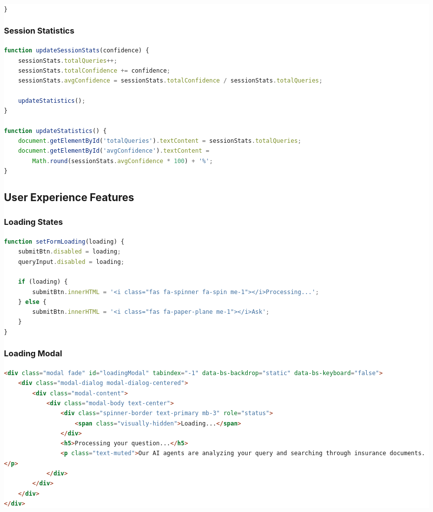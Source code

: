 ```javascript
}
```

### Session Statistics
```javascript
function updateSessionStats(confidence) {
    sessionStats.totalQueries++;
    sessionStats.totalConfidence += confidence;
    sessionStats.avgConfidence = sessionStats.totalConfidence / sessionStats.totalQueries;
    
    updateStatistics();
}

function updateStatistics() {
    document.getElementById('totalQueries').textContent = sessionStats.totalQueries;
    document.getElementById('avgConfidence').textContent = 
        Math.round(sessionStats.avgConfidence * 100) + '%';
}
```

## User Experience Features

### Loading States
```javascript
function setFormLoading(loading) {
    submitBtn.disabled = loading;
    queryInput.disabled = loading;
    
    if (loading) {
        submitBtn.innerHTML = '<i class="fas fa-spinner fa-spin me-1"></i>Processing...';
    } else {
        submitBtn.innerHTML = '<i class="fas fa-paper-plane me-1"></i>Ask';
    }
}
```

### Loading Modal
```html
<div class="modal fade" id="loadingModal" tabindex="-1" data-bs-backdrop="static" data-bs-keyboard="false">
    <div class="modal-dialog modal-dialog-centered">
        <div class="modal-content">
            <div class="modal-body text-center">
                <div class="spinner-border text-primary mb-3" role="status">
                    <span class="visually-hidden">Loading...</span>
                </div>
                <h5>Processing your question...</h5>
                <p class="text-muted">Our AI agents are analyzing your query and searching through insurance documents.</p>
            </div>
        </div>
    </div>
</div>
```
